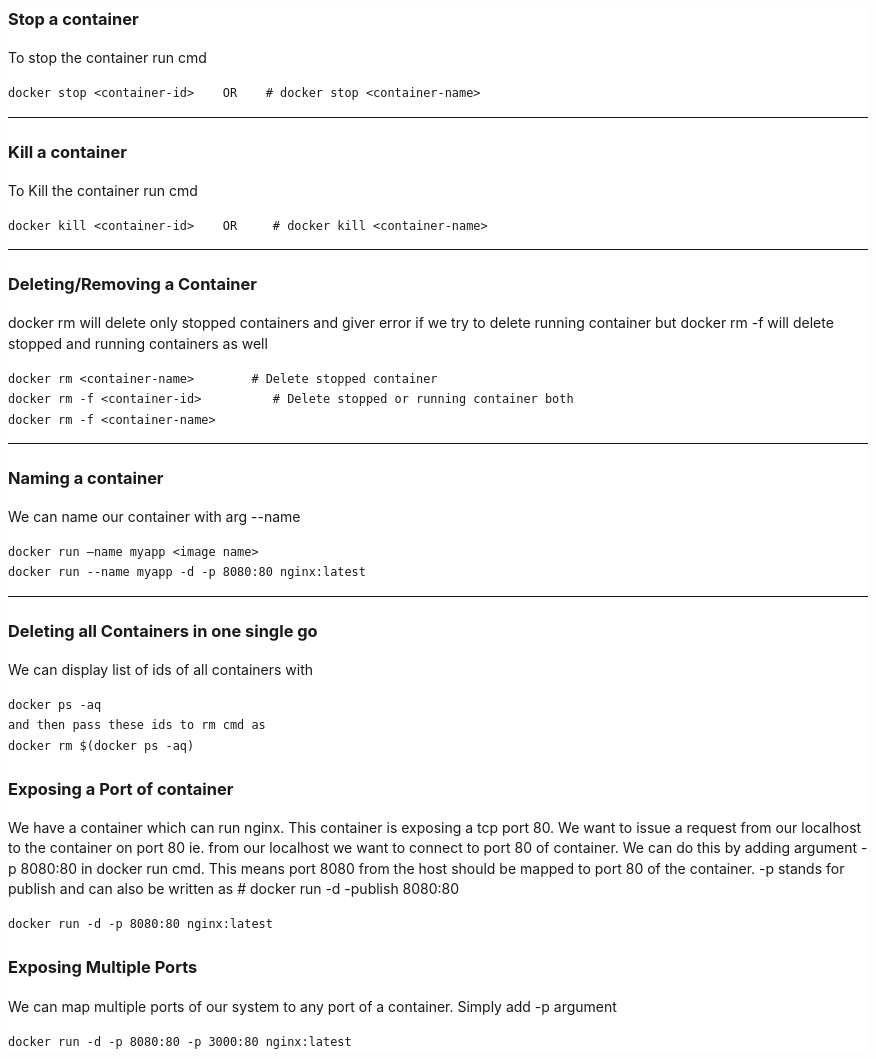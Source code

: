 ### Stop a container
To stop the container run cmd
```
docker stop <container-id>    OR    # docker stop <container-name>
```
-----------------------------------------------
### Kill a container
To Kill the container run cmd
```
docker kill <container-id>    OR     # docker kill <container-name>
```
-----------------------------------------------
### Deleting/Removing a Container

docker rm will delete only stopped containers and giver error if we try to delete running container but docker rm -f will delete stopped and running containers as well
```
docker rm <container-name>        # Delete stopped container
docker rm -f <container-id>          # Delete stopped or running container both
docker rm -f <container-name>
```
-----------------------------------------------
### Naming a container
We can name our container with arg --name  
```
docker run –name myapp <image name>
docker run --name myapp -d -p 8080:80 nginx:latest
```
-----------------------------------------------
### Deleting all Containers in one single go

We can display list of ids of all containers with 
```
docker ps -aq 
and then pass these ids to rm cmd as
docker rm $(docker ps -aq)
```

### Exposing a Port of container
We have a container which can run nginx. This container is exposing a tcp port 80. We want to issue a request from our localhost to the container on port 80 ie. from our localhost we want to connect to port 80 of container. We can do this by adding argument -p 8080:80 in docker run cmd. This means port 8080 from the host should be mapped to port 80 of the container. -p stands for publish and can also be written as # docker run -d -publish 8080:80 <container-name>
```
docker run -d -p 8080:80 nginx:latest
```
 

### Exposing Multiple Ports 
We can map multiple ports of our system to any port of a container. Simply add -p argument
```
docker run -d -p 8080:80 -p 3000:80 nginx:latest

``` 
